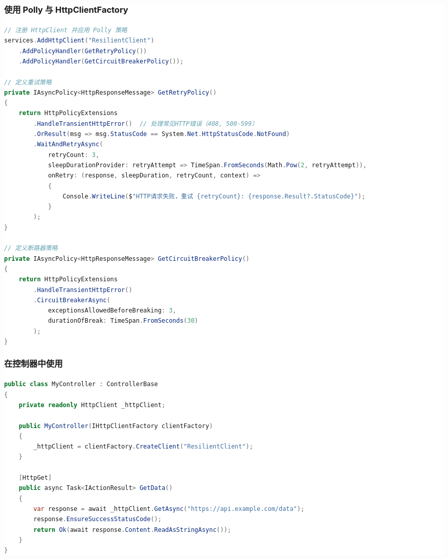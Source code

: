 ### 使用 Polly 与 HttpClientFactory ###

```csharp
// 注册 HttpClient 并应用 Polly 策略
services.AddHttpClient("ResilientClient")
    .AddPolicyHandler(GetRetryPolicy())
    .AddPolicyHandler(GetCircuitBreakerPolicy());

// 定义重试策略
private IAsyncPolicy<HttpResponseMessage> GetRetryPolicy()
{
    return HttpPolicyExtensions
        .HandleTransientHttpError()  // 处理常见HTTP错误（408, 500-599）
        .OrResult(msg => msg.StatusCode == System.Net.HttpStatusCode.NotFound)
        .WaitAndRetryAsync(
            retryCount: 3,
            sleepDurationProvider: retryAttempt => TimeSpan.FromSeconds(Math.Pow(2, retryAttempt)),
            onRetry: (response, sleepDuration, retryCount, context) =>
            {
                Console.WriteLine($"HTTP请求失败，重试 {retryCount}: {response.Result?.StatusCode}");
            }
        );
}

// 定义断路器策略
private IAsyncPolicy<HttpResponseMessage> GetCircuitBreakerPolicy()
{
    return HttpPolicyExtensions
        .HandleTransientHttpError()
        .CircuitBreakerAsync(
            exceptionsAllowedBeforeBreaking: 3,
            durationOfBreak: TimeSpan.FromSeconds(30)
        );
}
```

### 在控制器中使用 ###

```csharp
public class MyController : ControllerBase
{
    private readonly HttpClient _httpClient;
    
    public MyController(IHttpClientFactory clientFactory)
    {
        _httpClient = clientFactory.CreateClient("ResilientClient");
    }
    
    [HttpGet]
    public async Task<IActionResult> GetData()
    {
        var response = await _httpClient.GetAsync("https://api.example.com/data");
        response.EnsureSuccessStatusCode();
        return Ok(await response.Content.ReadAsStringAsync());
    }
}
```

